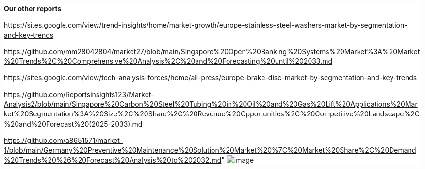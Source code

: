 <strong>Our other reports</strong>

<a href=https://sites.google.com/view/trend-insights/home/market-growth/europe-stainless-steel-washers-market-by-segmentation-and-key-trends>https://sites.google.com/view/trend-insights/home/market-growth/europe-stainless-steel-washers-market-by-segmentation-and-key-trends</a>

<a href=https://github.com/mm28042804/market27/blob/main/Singapore%20Open%20Banking%20Systems%20Market%3A%20Market%20Trends%2C%20Comprehensive%20Analysis%2C%20and%20Forecasting%20until%202033.md>https://github.com/mm28042804/market27/blob/main/Singapore%20Open%20Banking%20Systems%20Market%3A%20Market%20Trends%2C%20Comprehensive%20Analysis%2C%20and%20Forecasting%20until%202033.md</a>

<a href=https://sites.google.com/view/tech-analysis-forces/home/all-press/europe-brake-disc-market-by-segmentation-and-key-trends>https://sites.google.com/view/tech-analysis-forces/home/all-press/europe-brake-disc-market-by-segmentation-and-key-trends</a>

<a href=https://github.com/Reportsinsights123/Market-Analysis2/blob/main/Singapore%20Carbon%20Steel%20Tubing%20in%20Oil%20and%20Gas%20Lift%20Applications%20Market%20Segmentation%3A%20Size%2C%20Share%2C%20Revenue%20Opportunities%2C%20Competitive%20Landscape%2C%20and%20Forecast%20(2025-2033).md>https://github.com/Reportsinsights123/Market-Analysis2/blob/main/Singapore%20Carbon%20Steel%20Tubing%20in%20Oil%20and%20Gas%20Lift%20Applications%20Market%20Segmentation%3A%20Size%2C%20Share%2C%20Revenue%20Opportunities%2C%20Competitive%20Landscape%2C%20and%20Forecast%20(2025-2033).md</a>

<a href=https://github.com/a8651571/market-1/blob/main/Germany%20Preventive%20Maintenance%20Solution%20Market%20%7C%20Market%20Share%2C%20Demand%20Trends%20%26%20Forecast%20Analysis%20to%202032.md>https://github.com/a8651571/market-1/blob/main/Germany%20Preventive%20Maintenance%20Solution%20Market%20%7C%20Market%20Share%2C%20Demand%20Trends%20%26%20Forecast%20Analysis%20to%202032.md</a>"
![image](https://github.com/user-attachments/assets/3264fa09-2edf-44cb-ba4f-5d0c8cb8dbb6)
